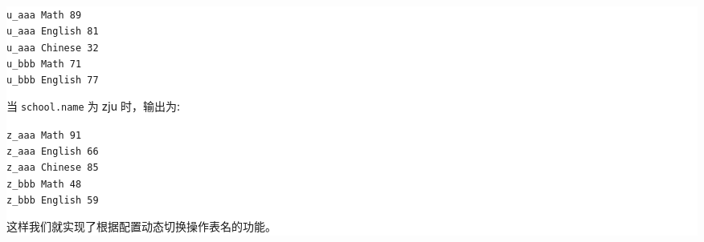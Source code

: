 ```
u_aaa Math 89
u_aaa English 81
u_aaa Chinese 32
u_bbb Math 71
u_bbb English 77
```

当 `school.name` 为 zju 时，输出为:

```
z_aaa Math 91
z_aaa English 66
z_aaa Chinese 85
z_bbb Math 48
z_bbb English 59
```

这样我们就实现了根据配置动态切换操作表名的功能。


